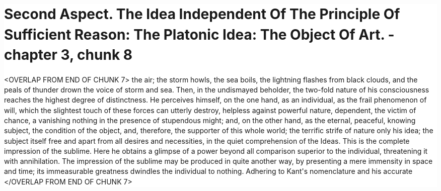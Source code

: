 # Second Aspect. The Idea Independent Of The Principle Of Sufficient Reason: The Platonic Idea: The Object Of Art. - chapter 3, chunk 8

<OVERLAP FROM END OF CHUNK 7>
the air; the storm howls, the sea boils, the lightning flashes from black clouds, and the peals of thunder drown the voice of storm and sea. Then, in the undismayed beholder, the two-fold nature of his consciousness reaches the highest degree of distinctness. He perceives himself, on the one hand, as an individual, as the frail phenomenon of will, which the slightest touch of these forces can utterly destroy, helpless against powerful nature, dependent, the victim of chance, a vanishing nothing in the presence of stupendous might; and, on the other hand, as the eternal, peaceful, knowing subject, the condition of the object, and, therefore, the supporter of this whole world; the terrific strife of nature only his idea; the subject itself free and apart from all desires and necessities, in the quiet comprehension of the Ideas. This is the complete impression of the sublime. Here he obtains a glimpse of a power beyond all comparison superior to the individual, threatening it with annihilation. The impression of the sublime may be produced in quite another way, by presenting a mere immensity in space and time; its immeasurable greatness dwindles the individual to nothing. Adhering to Kant's nomenclature and his accurate
</OVERLAP FROM END OF CHUNK 7>
